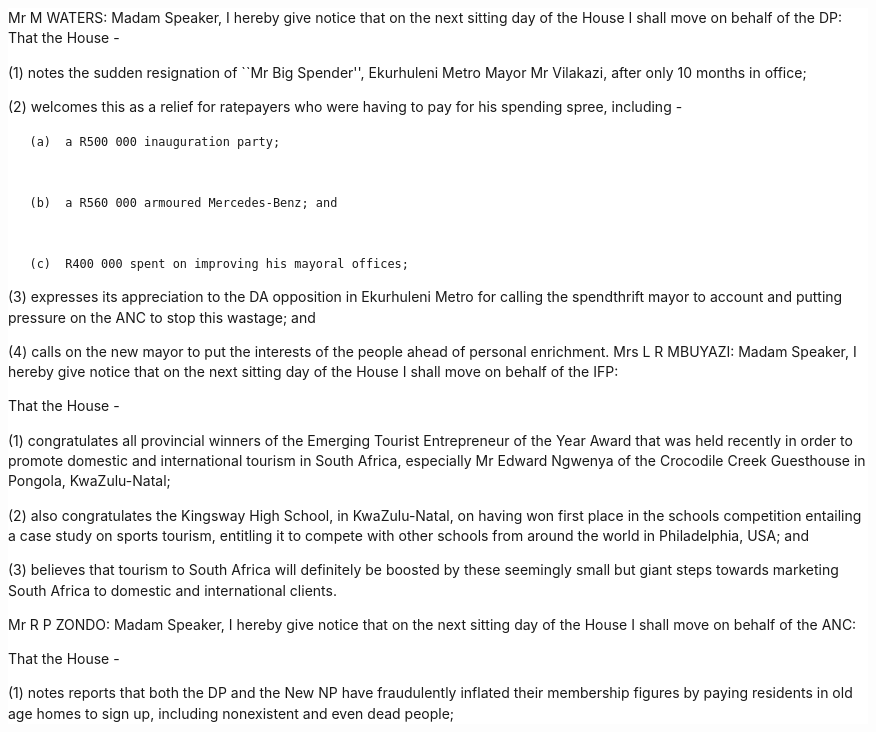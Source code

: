 Mr M WATERS: Madam Speaker, I hereby give notice that on  the  next  sitting
day of the House I shall move on behalf of the DP:
  That the House -


  (1) notes the sudden resignation of ``Mr Big Spender'', Ekurhuleni  Metro
       Mayor Mr Vilakazi, after only 10 months in office;


  (2) welcomes this as a relief for ratepayers who were having to  pay  for
       his spending spree, including -


       (a)  a R500 000 inauguration party;


       (b)  a R560 000 armoured Mercedes-Benz; and


       (c)  R400 000 spent on improving his mayoral offices;


  (3) expresses its appreciation to the DA opposition in  Ekurhuleni  Metro
       for calling the spendthrift mayor to account and putting pressure  on
       the ANC to stop this wastage; and


  (4) calls on the new mayor to put the interests of the  people  ahead  of
       personal enrichment.
Mrs L R MBUYAZI: Madam Speaker, I  hereby  give  notice  that  on  the  next
sitting day of the House I shall move on behalf of the IFP:


  That the House -


  (1)  congratulates  all  provincial  winners  of  the  Emerging   Tourist
       Entrepreneur of the Year Award that was held  recently  in  order  to
       promote  domestic  and  international  tourism   in   South   Africa,
       especially Mr Edward Ngwenya of the  Crocodile  Creek  Guesthouse  in
       Pongola, KwaZulu-Natal;


  (2) also congratulates the Kingsway High School,  in   KwaZulu-Natal,  on
       having won first place in the schools competition  entailing  a  case
       study on sports tourism, entitling it to compete with  other  schools
       from around the world in Philadelphia, USA; and


  (3) believes that tourism to South Africa will definitely be  boosted  by
       these seemingly small but giant steps towards marketing South  Africa
       to domestic and international clients.

Mr R P ZONDO: Madam Speaker, I hereby give notice that on the  next  sitting
day of the House I shall move on behalf of the ANC:


  That the House -


  (1) notes reports that both the DP  and  the  New  NP  have  fraudulently
       inflated their membership figures by  paying  residents  in  old  age
       homes to sign up, including nonexistent and even dead people;

